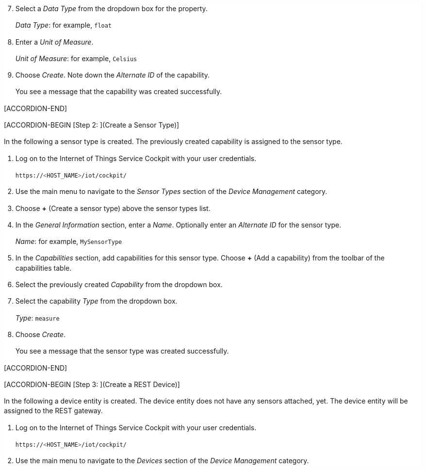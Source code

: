 7.  Select a *Data Type* from the dropdown box for the property.

    *Data Type*: for example, `float`

8.  Enter a *Unit of Measure*.

    *Unit of Measure*: for example, `Celsius`

9.  Choose *Create*. Note down the *Alternate ID* of the capability.

    You see a message that the capability was created successfully.


[ACCORDION-END]

[ACCORDION-BEGIN [Step 2: ](Create a Sensor Type)]

In the following a sensor type is created. The previously created capability is assigned to the sensor type.

1.  Log on to the Internet of Things Service Cockpit with your user credentials.

    ```bash
    https://<HOST_NAME>/iot/cockpit/
    ```

2.  Use the main menu to navigate to the *Sensor Types* section of the *Device Management* category.

3.  Choose **+** (Create a sensor type) above the sensor types list.

4.  In the *General Information* section, enter a *Name*. Optionally enter an *Alternate ID* for the sensor type.

    *Name*: for example, `MySensorType`

5.  In the *Capabilities* section, add capabilities for this sensor type. Choose **+** (Add a capability) from the toolbar of the capabilities table.

6.  Select the previously created *Capability* from the dropdown box.

7.  Select the capability *Type* from the dropdown box.

    *Type*: `measure`

8.  Choose *Create*.

    You see a message that the sensor type was created successfully.


[ACCORDION-END]

[ACCORDION-BEGIN [Step 3: ](Create a REST Device)]

In the following a device entity is created. The device entity does not have any sensors attached, yet. The device entity will be assigned to the REST gateway.

1.  Log on to the Internet of Things Service Cockpit with your user credentials.

    ```bash
    https://<HOST_NAME>/iot/cockpit/
    ```

2.  Use the main menu to navigate to the *Devices* section of the *Device Management* category.
